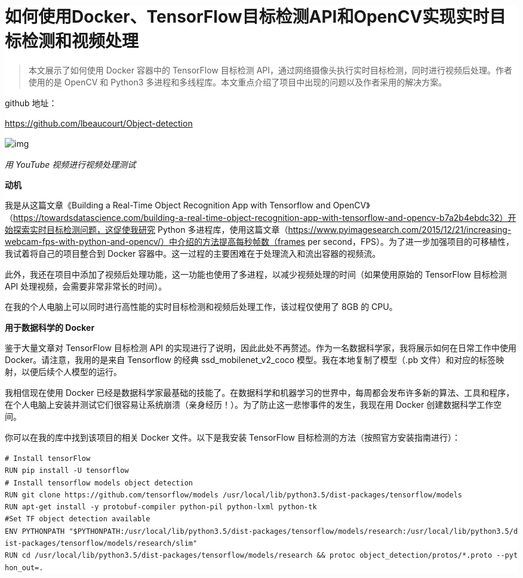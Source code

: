 
# 如何使用Docker、TensorFlow目标检测API和OpenCV实现实时目标检测和视频处理


> 本文展示了如何使用 Docker 容器中的 TensorFlow 目标检测 API，通过网络摄像头执行实时目标检测，同时进行视频后处理。作者使用的是 OpenCV 和 Python3 多进程和多线程库。本文重点介绍了项目中出现的问题以及作者采用的解决方案。



github 地址：

https://github.com/lbeaucourt/Object-detection



![img](https://mmbiz.qpic.cn/mmbiz_gif/KmXPKA19gW8kvbFO2qbs7Apc1Ydbf0Fy6fRb9TU2b3JheNJ6M6YJjKpPAkdxUpc83Zj9bvSWJicvKUlc3THZSrQ/640?wx_fmt=gif&tp=webp&wxfrom=5&wx_lazy=1)

*用 YouTube 视频进行视频处理测试*



**动机**



我是从这篇文章《Building a Real-Time Object Recognition App with Tensorflow and OpenCV》（https://towardsdatascience.com/building-a-real-time-object-recognition-app-with-tensorflow-and-opencv-b7a2b4ebdc32）开始探索实时目标检测问题，这促使我研究 Python 多进程库，使用这篇文章（https://www.pyimagesearch.com/2015/12/21/increasing-webcam-fps-with-python-and-opencv/）中介绍的方法提高每秒帧数（frames per second，FPS）。为了进一步加强项目的可移植性，我试着将自己的项目整合到 Docker 容器中。这一过程的主要困难在于处理流入和流出容器的视频流。



此外，我还在项目中添加了视频后处理功能，这一功能也使用了多进程，以减少视频处理的时间（如果使用原始的 TensorFlow 目标检测 API 处理视频，会需要非常非常长的时间）。



在我的个人电脑上可以同时进行高性能的实时目标检测和视频后处理工作，该过程仅使用了 8GB 的 CPU。



**用于数据科学的 Docker**



鉴于大量文章对 TensorFlow 目标检测 API 的实现进行了说明，因此此处不再赘述。作为一名数据科学家，我将展示如何在日常工作中使用 Docker。请注意，我用的是来自 Tensorflow 的经典 ssd_mobilenet_v2_coco 模型。我在本地复制了模型（.pb 文件）和对应的标签映射，以便后续个人模型的运行。



我相信现在使用 Docker 已经是数据科学家最基础的技能了。在数据科学和机器学习的世界中，每周都会发布许多新的算法、工具和程序，在个人电脑上安装并测试它们很容易让系统崩溃（亲身经历！）。为了防止这一悲惨事件的发生，我现在用 Docker 创建数据科学工作空间。



你可以在我的库中找到该项目的相关 Docker 文件。以下是我安装 TensorFlow 目标检测的方法（按照官方安装指南进行）：



```
# Install tensorFlow
RUN pip install -U tensorflow
# Install tensorflow models object detection
RUN git clone https://github.com/tensorflow/models /usr/local/lib/python3.5/dist-packages/tensorflow/models
RUN apt-get install -y protobuf-compiler python-pil python-lxml python-tk
#Set TF object detection available
ENV PYTHONPATH "$PYTHONPATH:/usr/local/lib/python3.5/dist-packages/tensorflow/models/research:/usr/local/lib/python3.5/dist-packages/tensorflow/models/research/slim"
RUN cd /usr/local/lib/python3.5/dist-packages/tensorflow/models/research && protoc object_detection/protos/*.proto --python_out=.
```
